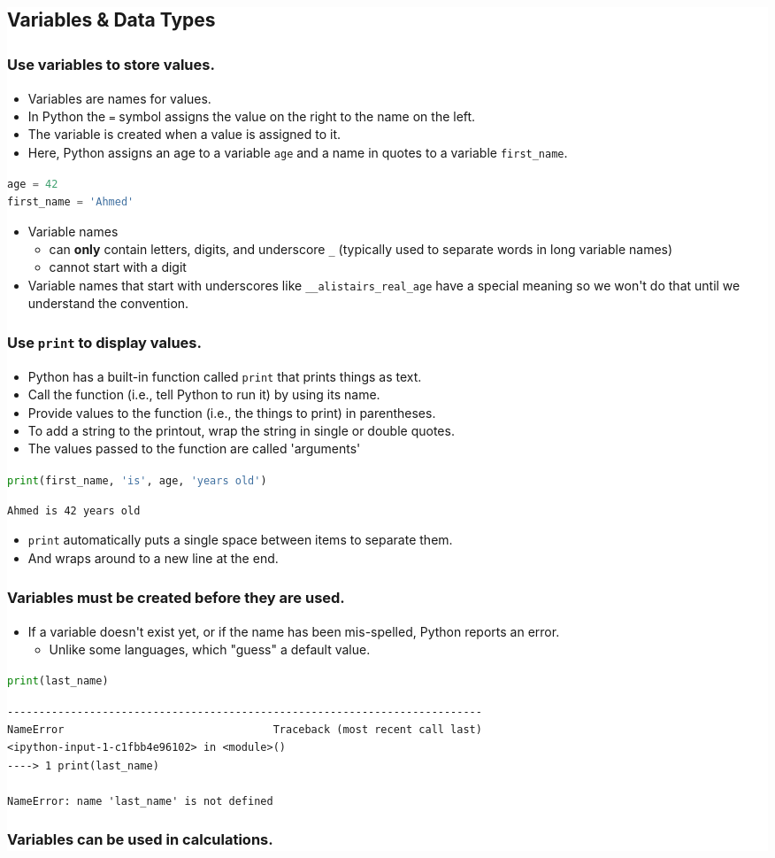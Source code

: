 ## Variables & Data Types
### Use variables to store values.

*   Variables are names for values.
*   In Python the `=` symbol assigns the value on the right to the name on the left.
*   The variable is created when a value is assigned to it.
*   Here, Python assigns an age to a variable `age`
    and a name in quotes to a variable `first_name`.

~~~python
age = 42
first_name = 'Ahmed'
~~~

*   Variable names
    * can **only** contain letters, digits, and underscore `_` (typically used to separate words in long variable names)
    * cannot start with a digit
*   Variable names that start with underscores like `__alistairs_real_age` have a special meaning
    so we won't do that until we understand the convention.

### Use `print` to display values.

*   Python has a built-in function called `print` that prints things as text.
*   Call the function (i.e., tell Python to run it) by using its name.
*   Provide values to the function (i.e., the things to print) in parentheses.
*   To add a string to the printout, wrap the string in single or double quotes.
*   The values passed to the function are called 'arguments'

~~~python
print(first_name, 'is', age, 'years old')
~~~

~~~
Ahmed is 42 years old
~~~

*   `print` automatically puts a single space between items to separate them.
*   And wraps around to a new line at the end.

### Variables must be created before they are used.

*   If a variable doesn't exist yet, or if the name has been mis-spelled,
    Python reports an error.
    *   Unlike some languages, which "guess" a default value.

~~~python
print(last_name)
~~~

~~~
---------------------------------------------------------------------------
NameError                                 Traceback (most recent call last)
<ipython-input-1-c1fbb4e96102> in <module>()
----> 1 print(last_name)

NameError: name 'last_name' is not defined
~~~
### Variables can be used in calculations.
